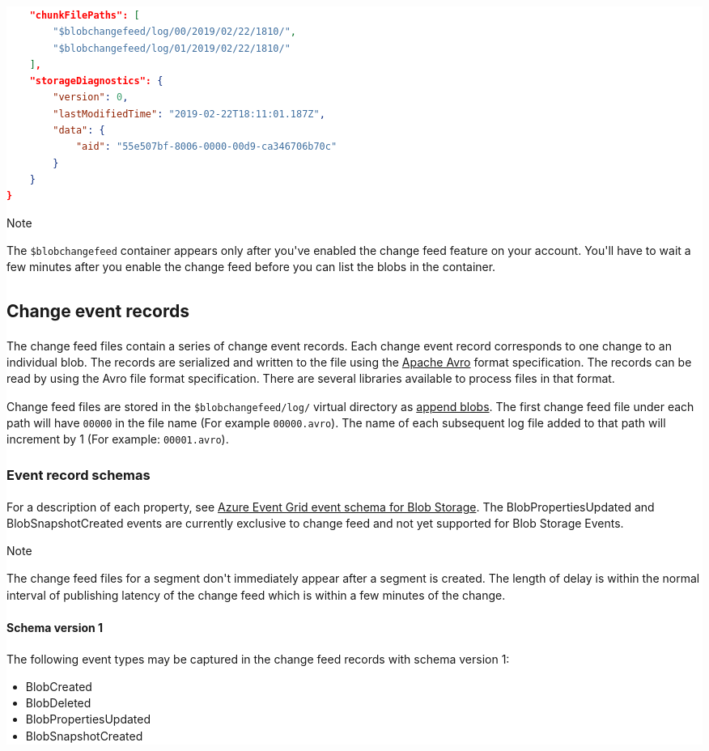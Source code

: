 ```json
    "chunkFilePaths": [
        "$blobchangefeed/log/00/2019/02/22/1810/",
        "$blobchangefeed/log/01/2019/02/22/1810/"
    ],
    "storageDiagnostics": {
        "version": 0,
        "lastModifiedTime": "2019-02-22T18:11:01.187Z",
        "data": {
            "aid": "55e507bf-8006-0000-00d9-ca346706b70c"
        }
    }
}
```

> [!NOTE]
> The `$blobchangefeed` container appears only after you've enabled the change feed feature on your account. You'll have to wait a few minutes after you enable the change feed before you can list the blobs in the container.

<a id="log-files"></a>

## Change event records

The change feed files contain a series of change event records. Each change event record corresponds to one change to an individual blob. The records are serialized and written to the file using the [Apache Avro](https://avro.apache.org/docs/1.8.2/spec.html) format specification. The records can be read by using the Avro file format specification. There are several libraries available to process files in that format.

Change feed files are stored in the `$blobchangefeed/log/` virtual directory as [append blobs](/rest/api/storageservices/understanding-block-blobs--append-blobs--and-page-blobs#about-append-blobs). The first change feed file under each path will have `00000` in the file name (For example `00000.avro`). The name of each subsequent log file added to that path will increment by 1 (For example: `00001.avro`).

### Event record schemas

For a description of each property, see [Azure Event Grid event schema for Blob Storage](../../event-grid/event-schema-blob-storage.md?toc=%2fazure%2fstorage%2fblobs%2ftoc.json#event-properties). The BlobPropertiesUpdated and BlobSnapshotCreated events are currently exclusive to change feed and not yet supported for Blob Storage Events.

> [!NOTE]
> The change feed files for a segment don't immediately appear after a segment is created. The length of delay is within the normal interval of publishing latency of the change feed which is within a few minutes of the change.

#### Schema version 1

The following event types may be captured in the change feed records with schema version 1:

- BlobCreated
- BlobDeleted
- BlobPropertiesUpdated
- BlobSnapshotCreated
